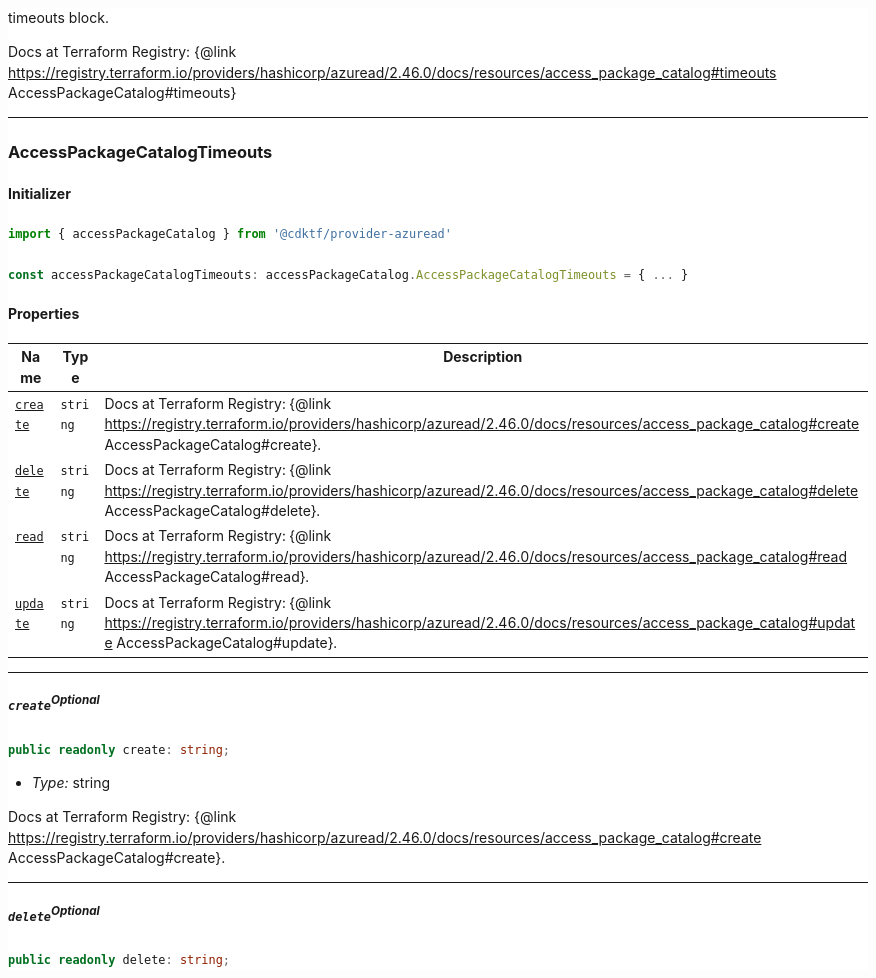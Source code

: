 timeouts block.

Docs at Terraform Registry: {@link https://registry.terraform.io/providers/hashicorp/azuread/2.46.0/docs/resources/access_package_catalog#timeouts AccessPackageCatalog#timeouts}

---

### AccessPackageCatalogTimeouts <a name="AccessPackageCatalogTimeouts" id="@cdktf/provider-azuread.accessPackageCatalog.AccessPackageCatalogTimeouts"></a>

#### Initializer <a name="Initializer" id="@cdktf/provider-azuread.accessPackageCatalog.AccessPackageCatalogTimeouts.Initializer"></a>

```typescript
import { accessPackageCatalog } from '@cdktf/provider-azuread'

const accessPackageCatalogTimeouts: accessPackageCatalog.AccessPackageCatalogTimeouts = { ... }
```

#### Properties <a name="Properties" id="Properties"></a>

| **Name** | **Type** | **Description** |
| --- | --- | --- |
| <code><a href="#@cdktf/provider-azuread.accessPackageCatalog.AccessPackageCatalogTimeouts.property.create">create</a></code> | <code>string</code> | Docs at Terraform Registry: {@link https://registry.terraform.io/providers/hashicorp/azuread/2.46.0/docs/resources/access_package_catalog#create AccessPackageCatalog#create}. |
| <code><a href="#@cdktf/provider-azuread.accessPackageCatalog.AccessPackageCatalogTimeouts.property.delete">delete</a></code> | <code>string</code> | Docs at Terraform Registry: {@link https://registry.terraform.io/providers/hashicorp/azuread/2.46.0/docs/resources/access_package_catalog#delete AccessPackageCatalog#delete}. |
| <code><a href="#@cdktf/provider-azuread.accessPackageCatalog.AccessPackageCatalogTimeouts.property.read">read</a></code> | <code>string</code> | Docs at Terraform Registry: {@link https://registry.terraform.io/providers/hashicorp/azuread/2.46.0/docs/resources/access_package_catalog#read AccessPackageCatalog#read}. |
| <code><a href="#@cdktf/provider-azuread.accessPackageCatalog.AccessPackageCatalogTimeouts.property.update">update</a></code> | <code>string</code> | Docs at Terraform Registry: {@link https://registry.terraform.io/providers/hashicorp/azuread/2.46.0/docs/resources/access_package_catalog#update AccessPackageCatalog#update}. |

---

##### `create`<sup>Optional</sup> <a name="create" id="@cdktf/provider-azuread.accessPackageCatalog.AccessPackageCatalogTimeouts.property.create"></a>

```typescript
public readonly create: string;
```

- *Type:* string

Docs at Terraform Registry: {@link https://registry.terraform.io/providers/hashicorp/azuread/2.46.0/docs/resources/access_package_catalog#create AccessPackageCatalog#create}.

---

##### `delete`<sup>Optional</sup> <a name="delete" id="@cdktf/provider-azuread.accessPackageCatalog.AccessPackageCatalogTimeouts.property.delete"></a>

```typescript
public readonly delete: string;
```
